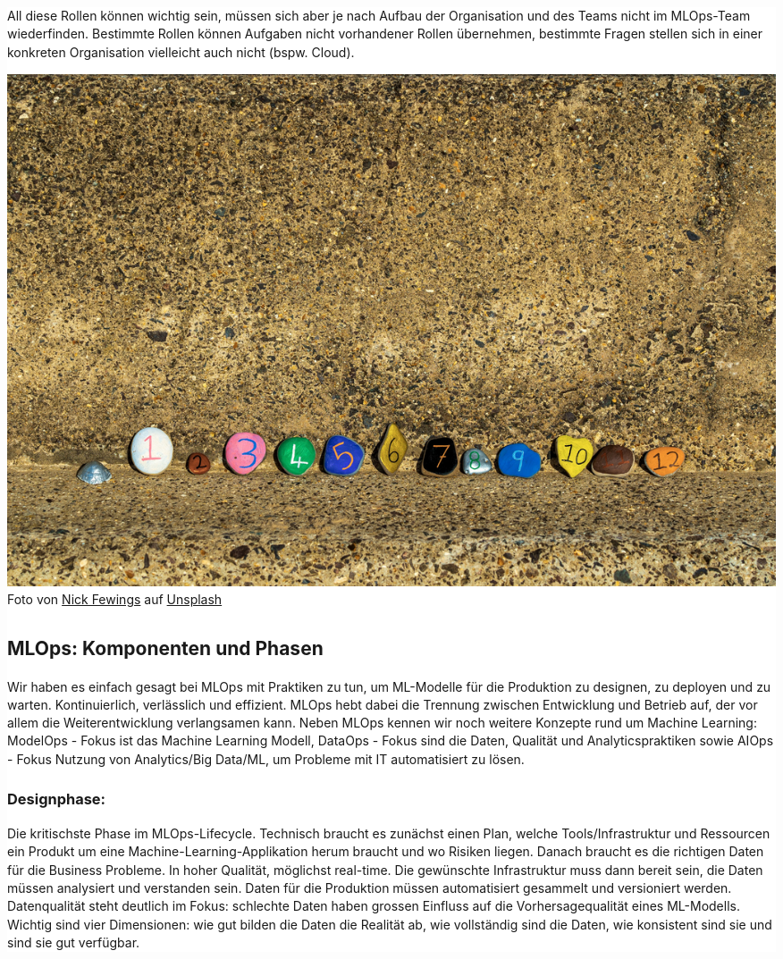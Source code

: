 All diese Rollen können wichtig sein, müssen sich aber je nach Aufbau der Organisation und des Teams nicht im MLOps-Team wiederfinden. Bestimmte Rollen können Aufgaben nicht vorhandener Rollen übernehmen, bestimmte Fragen stellen sich in einer konkreten Organisation vielleicht auch nicht (bspw. Cloud).

![phase](/assets/img/phase.jpg)
<span>Foto von <a href="https://unsplash.com/@jannerboy62?utm_source=unsplash&utm_medium=referral&utm_content=creditCopyText">Nick Fewings</a> auf <a href="https://unsplash.com/de/s/fotos/sequence?utm_source=unsplash&utm_medium=referral&utm_content=creditCopyText">Unsplash</a></span>

## MLOps: Komponenten und Phasen

Wir haben es einfach gesagt bei MLOps mit Praktiken zu tun, um ML-Modelle für die Produktion zu designen, zu deployen und zu warten. Kontinuierlich, verlässlich und effizient. MLOps hebt dabei die Trennung zwischen Entwicklung und Betrieb auf, der vor allem die Weiterentwicklung verlangsamen kann. Neben MLOps kennen wir noch weitere Konzepte rund um Machine Learning: ModelOps - Fokus ist das Machine Learning Modell, DataOps - Fokus sind die Daten, Qualität und Analyticspraktiken sowie AIOps - Fokus Nutzung von Analytics/Big Data/ML, um Probleme mit IT automatisiert zu lösen.
 
### Designphase:
Die kritischste Phase im MLOps-Lifecycle. Technisch braucht es zunächst einen Plan, welche Tools/Infrastruktur und Ressourcen ein Produkt um eine Machine-Learning-Applikation herum braucht und wo Risiken liegen. Danach braucht es die richtigen Daten für die Business Probleme. In hoher Qualität, möglichst real-time. Die gewünschte Infrastruktur muss dann bereit sein, die Daten müssen analysiert und verstanden sein. Daten für die Produktion müssen automatisiert gesammelt und versioniert werden. Datenqualität steht deutlich im Fokus: schlechte Daten haben grossen Einfluss auf die Vorhersagequalität eines ML-Modells. Wichtig sind vier Dimensionen: wie gut bilden die Daten die Realität ab, wie vollständig sind die Daten, wie konsistent sind sie und sind sie gut verfügbar.
